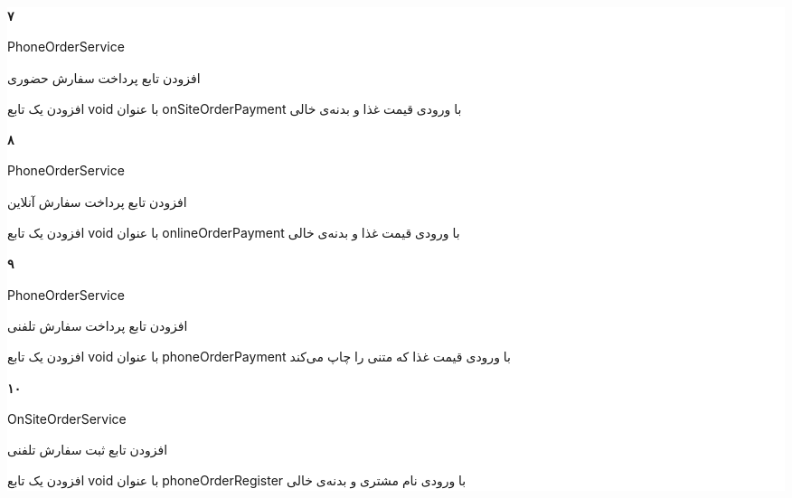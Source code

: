<tr>
<td width="64">
<p><strong>۷</strong></p>
</td>
<td width="198">
<p>PhoneOrderService</p>
</td>
<td width="141">
<p>افزودن تابع پرداخت سفارش حضوری</p>
</td>
<td width="292">
<p>افزودن یک تابع void با عنوان onSiteOrderPayment با ورودی قیمت غذا و بدنه‌ی خالی</p>
</td>
</tr>

<tr>
<td width="64">
<p><strong>۸</strong></p>
</td>
<td width="198">
<p>PhoneOrderService</p>
</td>
<td width="141">
<p>افزودن تابع پرداخت سفارش آنلاین</p>
</td>
<td width="292">
<p>افزودن یک تابع void با عنوان onlineOrderPayment با ورودی قیمت غذا و بدنه‌ی خالی</p>
</td>
</tr>

<tr>
<td width="64">
<p><strong>۹</strong></p>
</td>
<td width="198">
<p>PhoneOrderService</p>
</td>
<td width="141">
<p>افزودن تابع پرداخت سفارش تلفنی</p>
</td>
<td width="292">
<p>افزودن یک تابع void با عنوان phoneOrderPayment با ورودی قیمت غذا که متنی را چاپ می‌کند</p>
</td>
</tr>


<tr>
<td width="64">
<p><strong>۱۰</strong></p>
</td>
<td width="198">
<p>OnSiteOrderService</p>
</td>
<td width="141">
<p>افزودن تابع ثبت سفارش تلفنی</p>
</td>
<td width="292">
<p>افزودن یک تابع void با عنوان phoneOrderRegister با ورودی نام مشتری و بدنه‌ی خالی</p>
</td>
</tr>
